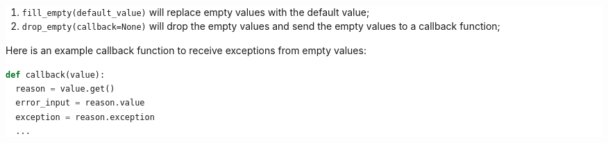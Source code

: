 1. `fill_empty(default_value)` will replace empty values with the default value;
2. `drop_empty(callback=None)` will drop the empty values and send the empty values to a callback function;

Here is an example callback function to receive exceptions from empty values:

```python
def callback(value):
  reason = value.get()
  error_input = reason.value
  exception = reason.exception
  ...
```
